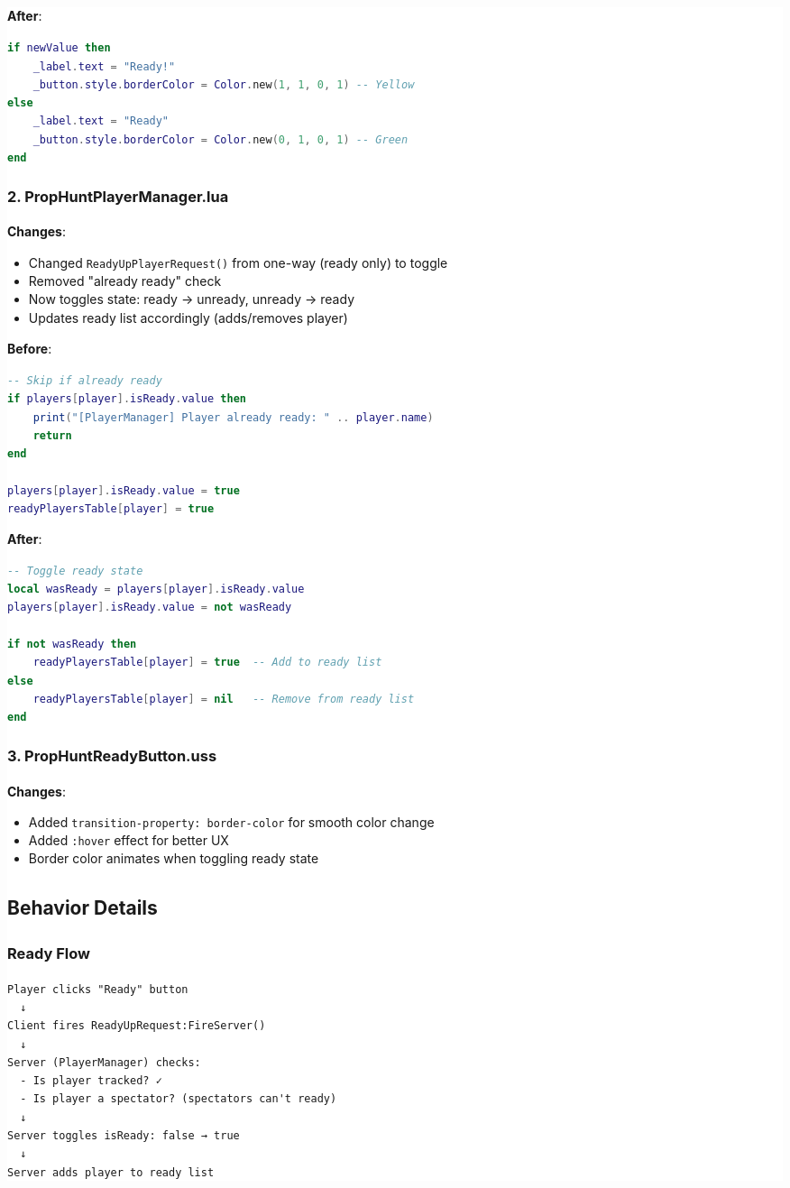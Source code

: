 **After**:
```lua
if newValue then
    _label.text = "Ready!"
    _button.style.borderColor = Color.new(1, 1, 0, 1) -- Yellow
else
    _label.text = "Ready"
    _button.style.borderColor = Color.new(0, 1, 0, 1) -- Green
end
```

### 2. PropHuntPlayerManager.lua
**Changes**:
- Changed `ReadyUpPlayerRequest()` from one-way (ready only) to toggle
- Removed "already ready" check
- Now toggles state: ready → unready, unready → ready
- Updates ready list accordingly (adds/removes player)

**Before**:
```lua
-- Skip if already ready
if players[player].isReady.value then
    print("[PlayerManager] Player already ready: " .. player.name)
    return
end

players[player].isReady.value = true
readyPlayersTable[player] = true
```

**After**:
```lua
-- Toggle ready state
local wasReady = players[player].isReady.value
players[player].isReady.value = not wasReady

if not wasReady then
    readyPlayersTable[player] = true  -- Add to ready list
else
    readyPlayersTable[player] = nil   -- Remove from ready list
end
```

### 3. PropHuntReadyButton.uss
**Changes**:
- Added `transition-property: border-color` for smooth color change
- Added `:hover` effect for better UX
- Border color animates when toggling ready state

## Behavior Details

### Ready Flow
```
Player clicks "Ready" button
  ↓
Client fires ReadyUpRequest:FireServer()
  ↓
Server (PlayerManager) checks:
  - Is player tracked? ✓
  - Is player a spectator? (spectators can't ready)
  ↓
Server toggles isReady: false → true
  ↓
Server adds player to ready list
```